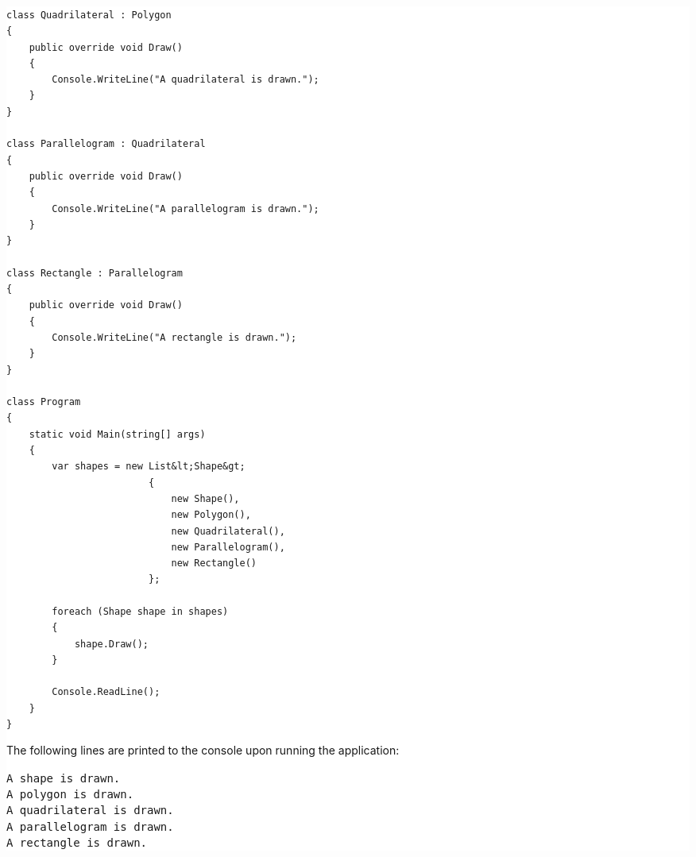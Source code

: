    class Quadrilateral : Polygon
    {
        public override void Draw()
        {
            Console.WriteLine("A quadrilateral is drawn.");
        }
    }

    class Parallelogram : Quadrilateral
    {
        public override void Draw()
        {
            Console.WriteLine("A parallelogram is drawn.");
        }
    }

    class Rectangle : Parallelogram
    {
        public override void Draw()
        {
            Console.WriteLine("A rectangle is drawn.");
        }
    }

    class Program
    {
        static void Main(string[] args)
        {
            var shapes = new List&lt;Shape&gt;
                             {
                                 new Shape(),
                                 new Polygon(),
                                 new Quadrilateral(),
                                 new Parallelogram(),
                                 new Rectangle()
                             };

            foreach (Shape shape in shapes)
            {
                shape.Draw();
            }

            Console.ReadLine();
        }
    }
</pre>

The following lines are printed to the console upon running the application:

<pre>A shape is drawn.
A polygon is drawn.
A quadrilateral is drawn.
A parallelogram is drawn.
A rectangle is drawn.
</pre>
